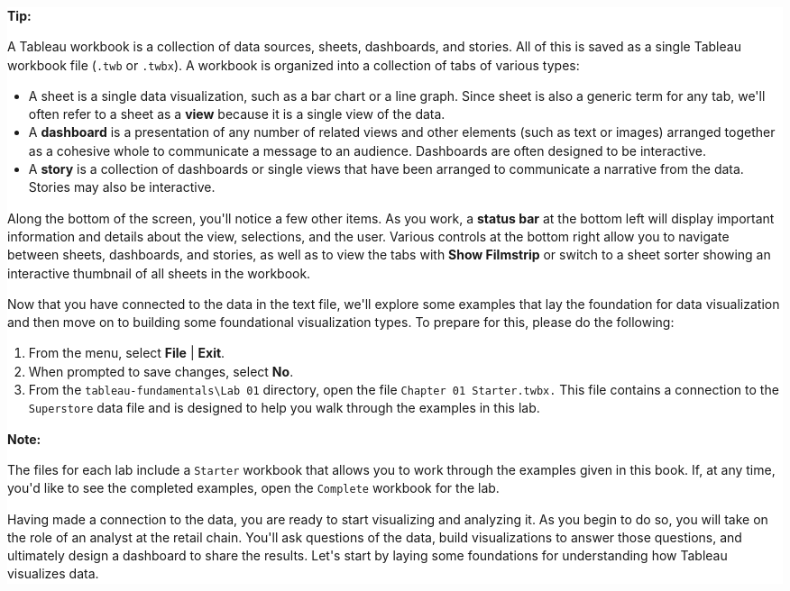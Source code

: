 **Tip:**

A Tableau workbook is a collection of data
sources, sheets, dashboards, and stories. All of this is saved as a
single Tableau workbook file (`.twb` or
`.twbx`). A workbook is organized into a
collection of tabs of various types:

-   A sheet is a single data visualization, such as a bar chart or a
    line graph. Since sheet is also a generic term for any tab, we\'ll
    often refer to a sheet as a **view** because it is a single view of
    the data.
-   A **dashboard** is a presentation of any
    number of related views and other elements (such as text or images)
    arranged together as a cohesive whole to communicate a message to an
    audience. Dashboards are often designed to be interactive.
-   A **story** is a collection of dashboards or
    single views that have been arranged to communicate a narrative from
    the data. Stories may also be interactive.


Along the bottom of the screen, you\'ll notice a few other items. As you
work, a **status bar** at the bottom left will
display important information and details about
the view, selections, and the user. Various controls at the bottom right
allow you to navigate between sheets, dashboards, and stories, as well
as to view the tabs with **Show Filmstrip** or switch to a sheet sorter
showing an interactive thumbnail of all sheets in the workbook.

Now that you have connected to the data in the
text file, we\'ll explore some examples that lay the foundation for data
visualization and then move on to building some foundational
visualization types. To prepare for this, please do the following:

1.  From the menu, select **File** \| **Exit**.
2.  When prompted to save changes, select **No**.
3.  From the `tableau-fundamentals\Lab 01`
    directory, open the file
    `Chapter 01 Starter.twbx.` This file contains
    a connection to the `Superstore` data file
    and is designed to help you walk through the examples in this
    lab.

**Note:**

The files for each lab include a `Starter`
workbook that allows you to work through the examples given in this
book. If, at any time, you\'d like to see the completed examples, open
the `Complete` workbook for the lab.


Having made a connection to the data, you are ready to start visualizing
and analyzing it. As you begin to do so, you will take on the role of an
analyst at the retail chain. You\'ll ask questions of the data, build
visualizations to answer those questions, and ultimately design a
dashboard to share the results. Let\'s start by laying some foundations
for understanding how Tableau visualizes data.
